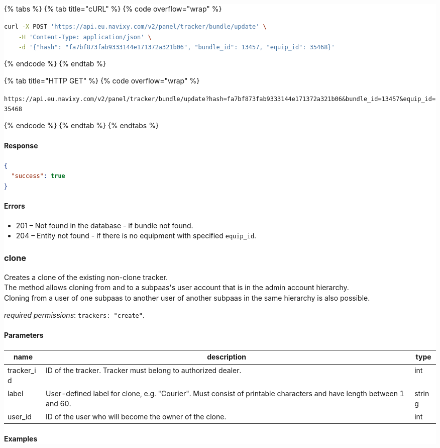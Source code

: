 {% tabs %}
{% tab title="cURL" %}
{% code overflow="wrap" %}
```sh
curl -X POST 'https://api.eu.navixy.com/v2/panel/tracker/bundle/update' \
    -H 'Content-Type: application/json' \
    -d '{"hash": "fa7bf873fab9333144e171372a321b06", "bundle_id": 13457, "equip_id": 35468}'
```
{% endcode %}
{% endtab %}

{% tab title="HTTP GET" %}
{% code overflow="wrap" %}
```http
https://api.eu.navixy.com/v2/panel/tracker/bundle/update?hash=fa7bf873fab9333144e171372a321b06&bundle_id=13457&equip_id=35468
```
{% endcode %}
{% endtab %}
{% endtabs %}

#### Response

```json
{
  "success": true
}
```

#### Errors

* 201 – Not found in the database - if bundle not found.
* 204 – Entity not found - if there is no equipment with specified `equip_id`.

### clone

Creates a clone of the existing non-clone tracker.\
The method allows cloning from and to a subpaas's user account that is in the admin account hierarchy.\
Cloning from a user of one subpaas to another user of another subpaas in the same hierarchy is also possible.

_required permissions_: `trackers: "create"`.

#### Parameters

| name        | description                                                                                                          | type   |
| ----------- | -------------------------------------------------------------------------------------------------------------------- | ------ |
| tracker\_id | ID of the tracker. Tracker must belong to authorized dealer.                                                         | int    |
| label       | User-defined label for clone, e.g. "Courier". Must consist of printable characters and have length between 1 and 60. | string |
| user\_id    | ID of the user who will become the owner of the clone.                                                               | int    |

#### Examples
